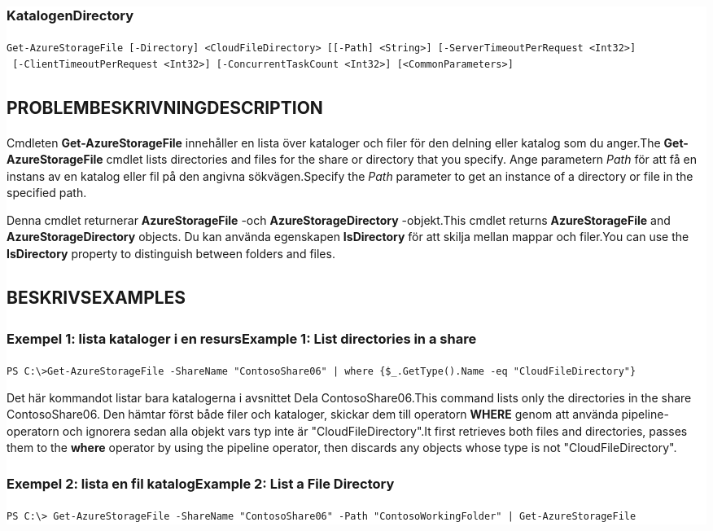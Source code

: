 ### <span data-ttu-id="3459f-107">Katalogen</span><span class="sxs-lookup"><span data-stu-id="3459f-107">Directory</span></span>
```
Get-AzureStorageFile [-Directory] <CloudFileDirectory> [[-Path] <String>] [-ServerTimeoutPerRequest <Int32>]
 [-ClientTimeoutPerRequest <Int32>] [-ConcurrentTaskCount <Int32>] [<CommonParameters>]
```

## <span data-ttu-id="3459f-108">PROBLEMBESKRIVNING</span><span class="sxs-lookup"><span data-stu-id="3459f-108">DESCRIPTION</span></span>
<span data-ttu-id="3459f-109">Cmdleten **Get-AzureStorageFile** innehåller en lista över kataloger och filer för den delning eller katalog som du anger.</span><span class="sxs-lookup"><span data-stu-id="3459f-109">The **Get-AzureStorageFile** cmdlet lists directories and files for the share or directory that you specify.</span></span>
<span data-ttu-id="3459f-110">Ange parametern *Path* för att få en instans av en katalog eller fil på den angivna sökvägen.</span><span class="sxs-lookup"><span data-stu-id="3459f-110">Specify the *Path* parameter to get an instance of a directory or file in the specified path.</span></span>

<span data-ttu-id="3459f-111">Denna cmdlet returnerar **AzureStorageFile** -och **AzureStorageDirectory** -objekt.</span><span class="sxs-lookup"><span data-stu-id="3459f-111">This cmdlet returns **AzureStorageFile** and **AzureStorageDirectory** objects.</span></span>
<span data-ttu-id="3459f-112">Du kan använda egenskapen **IsDirectory** för att skilja mellan mappar och filer.</span><span class="sxs-lookup"><span data-stu-id="3459f-112">You can use the **IsDirectory** property to distinguish between folders and files.</span></span>

## <span data-ttu-id="3459f-113">BESKRIVS</span><span class="sxs-lookup"><span data-stu-id="3459f-113">EXAMPLES</span></span>

### <span data-ttu-id="3459f-114">Exempel 1: lista kataloger i en resurs</span><span class="sxs-lookup"><span data-stu-id="3459f-114">Example 1: List directories in a share</span></span>
```
PS C:\>Get-AzureStorageFile -ShareName "ContosoShare06" | where {$_.GetType().Name -eq "CloudFileDirectory"}
```

<span data-ttu-id="3459f-115">Det här kommandot listar bara katalogerna i avsnittet Dela ContosoShare06.</span><span class="sxs-lookup"><span data-stu-id="3459f-115">This command lists only the directories in the share ContosoShare06.</span></span>
<span data-ttu-id="3459f-116">Den hämtar först både filer och kataloger, skickar dem till operatorn **WHERE** genom att använda pipeline-operatorn och ignorera sedan alla objekt vars typ inte är "CloudFileDirectory".</span><span class="sxs-lookup"><span data-stu-id="3459f-116">It first retrieves both files and directories, passes them to the **where** operator by using the pipeline operator, then discards any objects whose type is not "CloudFileDirectory".</span></span>

### <span data-ttu-id="3459f-117">Exempel 2: lista en fil katalog</span><span class="sxs-lookup"><span data-stu-id="3459f-117">Example 2: List a File Directory</span></span>
```
PS C:\> Get-AzureStorageFile -ShareName "ContosoShare06" -Path "ContosoWorkingFolder" | Get-AzureStorageFile
```
